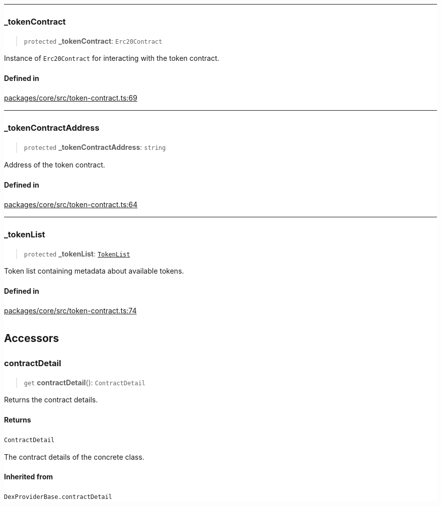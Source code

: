 ***

### \_tokenContract

> `protected` **\_tokenContract**: `Erc20Contract`

Instance of `Erc20Contract` for interacting with the token contract.

#### Defined in

[packages/core/src/token-contract.ts:69](https://github.com/niZmosis/dex-toolkit/blob/3d8b41b44787b30fbea5de3ab4737662ffb61bc8/packages/core/src/token-contract.ts#L69)

***

### \_tokenContractAddress

> `protected` **\_tokenContractAddress**: `string`

Address of the token contract.

#### Defined in

[packages/core/src/token-contract.ts:64](https://github.com/niZmosis/dex-toolkit/blob/3d8b41b44787b30fbea5de3ab4737662ffb61bc8/packages/core/src/token-contract.ts#L64)

***

### \_tokenList

> `protected` **\_tokenList**: [`TokenList`](TokenList.md)

Token list containing metadata about available tokens.

#### Defined in

[packages/core/src/token-contract.ts:74](https://github.com/niZmosis/dex-toolkit/blob/3d8b41b44787b30fbea5de3ab4737662ffb61bc8/packages/core/src/token-contract.ts#L74)

## Accessors

### contractDetail

> `get` **contractDetail**(): `ContractDetail`

Returns the contract details.

#### Returns

`ContractDetail`

The contract details of the concrete class.

#### Inherited from

`DexProviderBase.contractDetail`
